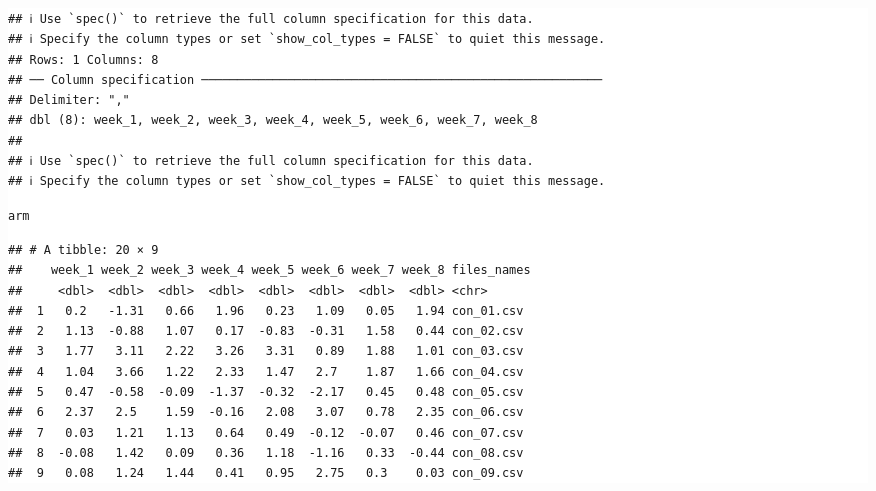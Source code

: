     ## ℹ Use `spec()` to retrieve the full column specification for this data.
    ## ℹ Specify the column types or set `show_col_types = FALSE` to quiet this message.
    ## Rows: 1 Columns: 8
    ## ── Column specification ────────────────────────────────────────────────────────
    ## Delimiter: ","
    ## dbl (8): week_1, week_2, week_3, week_4, week_5, week_6, week_7, week_8
    ## 
    ## ℹ Use `spec()` to retrieve the full column specification for this data.
    ## ℹ Specify the column types or set `show_col_types = FALSE` to quiet this message.

``` r
arm
```

    ## # A tibble: 20 × 9
    ##    week_1 week_2 week_3 week_4 week_5 week_6 week_7 week_8 files_names
    ##     <dbl>  <dbl>  <dbl>  <dbl>  <dbl>  <dbl>  <dbl>  <dbl> <chr>      
    ##  1   0.2   -1.31   0.66   1.96   0.23   1.09   0.05   1.94 con_01.csv 
    ##  2   1.13  -0.88   1.07   0.17  -0.83  -0.31   1.58   0.44 con_02.csv 
    ##  3   1.77   3.11   2.22   3.26   3.31   0.89   1.88   1.01 con_03.csv 
    ##  4   1.04   3.66   1.22   2.33   1.47   2.7    1.87   1.66 con_04.csv 
    ##  5   0.47  -0.58  -0.09  -1.37  -0.32  -2.17   0.45   0.48 con_05.csv 
    ##  6   2.37   2.5    1.59  -0.16   2.08   3.07   0.78   2.35 con_06.csv 
    ##  7   0.03   1.21   1.13   0.64   0.49  -0.12  -0.07   0.46 con_07.csv 
    ##  8  -0.08   1.42   0.09   0.36   1.18  -1.16   0.33  -0.44 con_08.csv 
    ##  9   0.08   1.24   1.44   0.41   0.95   2.75   0.3    0.03 con_09.csv 